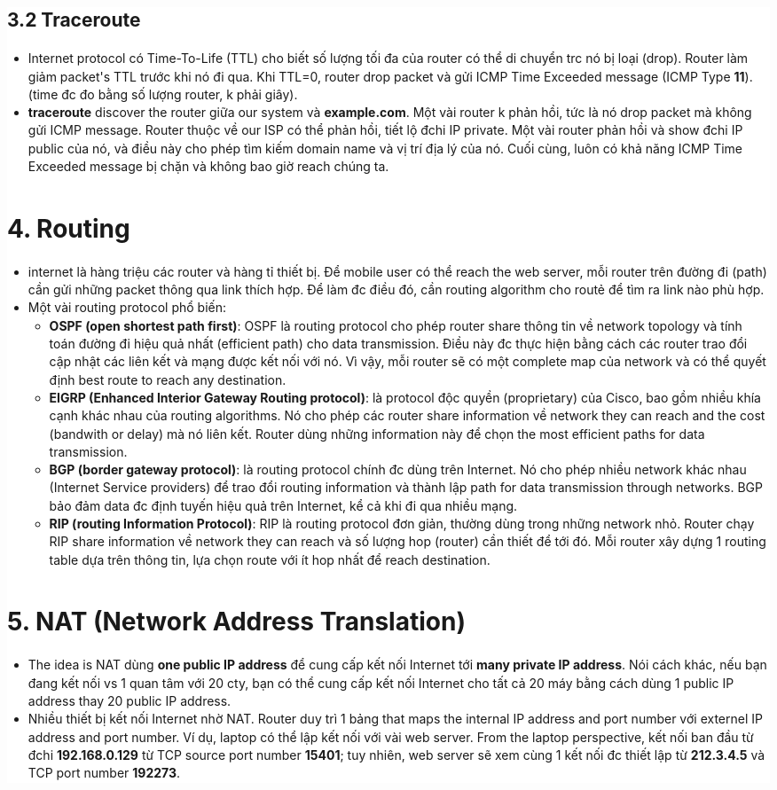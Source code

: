 ## 3.2 Traceroute
- Internet protocol có Time-To-Life (TTL) cho biết số lượng tối đa của router có thể di chuyển trc nó bị loại (drop). Router làm giảm packet's TTL trước khi nó đi qua. Khi TTL=0, router drop packet và gửi ICMP Time Exceeded message (ICMP Type **11**). (time đc đo bằng số lượng router, k phải giây).
- **traceroute** discover the router giữa our system và **example.com**. Một vài router k phản hồi, tức là nó drop packet mà không gửi ICMP message. Router thuộc về our ISP có thể phản hồi, tiết lộ đchi IP private. Một vài router phản hồi và show đchi IP public của nó, và điều này cho phép tìm kiếm domain name và vị trí địa lý của nó. Cuối cùng, luôn có khả năng ICMP Time Exceeded message bị chặn và không bao giờ reach chúng ta.

# 4. Routing
- internet là hàng triệu các router và hàng tỉ thiết bị. Để mobile user có thể reach the web server, mỗi router trên đường đi (path) cần gửi những packet thông qua link thích hợp. Để làm đc điều đó, cần routing algorithm cho routẻ để tìm ra link nào phù hợp.
- Một vài routing protocol phổ biến:
	+ **OSPF (open shortest path first)**: OSPF là routing protocol cho phép router share thông tin về network topology và tính toán đường đi hiệu quả nhất (efficient path) cho data transmission. Điều này đc thực hiện bằng cách các router trao đổi cập nhật các liên kết và mạng được kết nối với nó. Vì vậy, mỗi router sẽ có một complete map của network và có thể quyết định best route to reach any destination.
	+ **EIGRP (Enhanced Interior Gateway Routing protocol)**: là protocol độc quyền (proprietary) của Cisco, bao gồm nhiều khía cạnh khác nhau của routing algorithms. Nó cho phép các router share information về network they can reach and the cost (bandwith or delay) mà nó liên kết. Router dùng những information này để chọn the most efficient paths for data transmission.
	+ **BGP (border gateway protocol)**: là routing protocol chính đc dùng trên Internet. Nó cho phép nhiều network khác nhau (Internet Service providers) để trao đổi routing information và thành lập path for data transmission through networks. BGP bảo đảm data đc định tuyến hiệu quả trên Internet, kể cả khi đi qua nhiều mạng.
	+ **RIP (routing Information Protocol)**: RIP là routing protocol đơn giản, thường dùng trong những network nhỏ. Router chạy RIP share information về network they can reach và số lượng hop (router) cần thiết để tới đó. Mỗi router xây dựng 1 routing table dựa trên thông tin, lựa chọn route với ít hop nhất để reach destination.

# 5. NAT (Network Address Translation)
- The idea is NAT dùng **one public IP address** để cung cấp kết nối Internet tới **many private IP address**. Nói cách khác, nếu bạn đang kết nối vs 1 quan tâm với 20 cty, bạn có thể cung cấp kết nối Internet cho tất cả 20 máy bằng cách dùng 1 public IP address thay 20 public IP address.
- Nhiều thiết bị kết nối Internet nhờ NAT. Router duy trì 1 bảng that maps the internal IP address and port number với externel IP address and port number. Ví dụ, laptop có thể lập kết nối với vài web server. From the laptop perspective, kết nối ban đầu từ đchi **192.168.0.129** từ TCP source port number **15401**; tuy nhiên, web server sẽ xem cùng 1 kết nối đc thiết lập từ **212.3.4.5** và TCP port number **192273**. 
